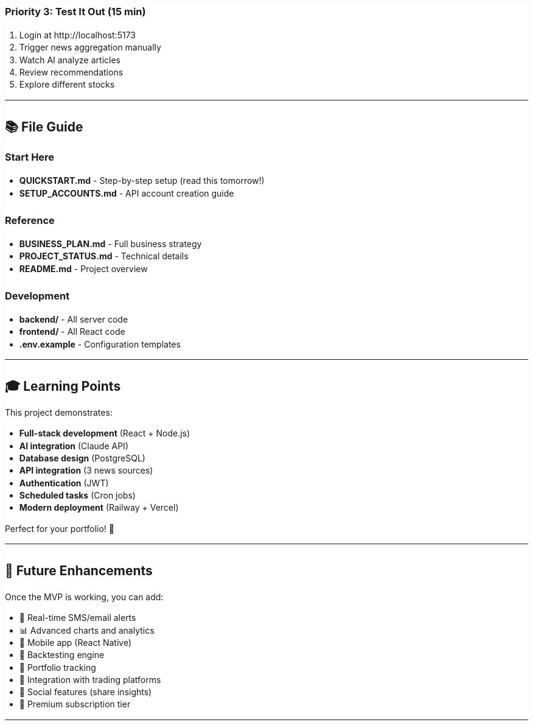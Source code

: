 ### Priority 3: Test It Out (15 min)
1. Login at http://localhost:5173
2. Trigger news aggregation manually
3. Watch AI analyze articles
4. Review recommendations
5. Explore different stocks

---

## 📚 File Guide

### Start Here
- **QUICKSTART.md** - Step-by-step setup (read this tomorrow!)
- **SETUP_ACCOUNTS.md** - API account creation guide

### Reference
- **BUSINESS_PLAN.md** - Full business strategy
- **PROJECT_STATUS.md** - Technical details
- **README.md** - Project overview

### Development
- **backend/** - All server code
- **frontend/** - All React code
- **.env.example** - Configuration templates

---

## 🎓 Learning Points

This project demonstrates:
- **Full-stack development** (React + Node.js)
- **AI integration** (Claude API)
- **Database design** (PostgreSQL)
- **API integration** (3 news sources)
- **Authentication** (JWT)
- **Scheduled tasks** (Cron jobs)
- **Modern deployment** (Railway + Vercel)

Perfect for your portfolio! 🌟

---

## 🔮 Future Enhancements

Once the MVP is working, you can add:
- 📱 Real-time SMS/email alerts
- 📊 Advanced charts and analytics
- 📲 Mobile app (React Native)
- 🤖 Backtesting engine
- 💼 Portfolio tracking
- 🔄 Integration with trading platforms
- 👥 Social features (share insights)
- 💎 Premium subscription tier

---